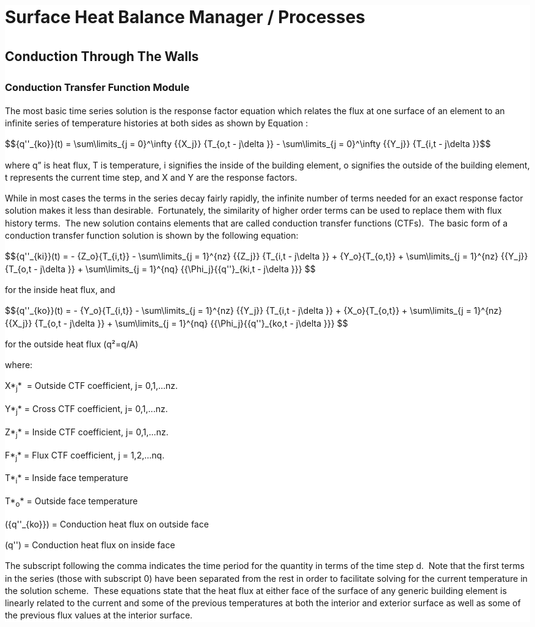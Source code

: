 Surface Heat Balance Manager / Processes
========================================

Conduction Through The Walls
----------------------------

### Conduction Transfer Function Module

The most basic time series solution is the response factor equation which relates the flux at one surface of an element to an infinite series of temperature histories at both sides as shown by Equation :

<div>$${q''_{ko}}(t) = \sum\limits_{j = 0}^\infty  {{X_j}} {T_{o,t - j\delta }} - \sum\limits_{j = 0}^\infty  {{Y_j}} {T_{i,t - j\delta }}$$</div>

where q” is heat flux, T is temperature, i signifies the inside of the building element, o signifies the outside of the building element, t represents the current time step, and X and Y are the response factors.

While in most cases the terms in the series decay fairly rapidly, the infinite number of terms needed for an exact response factor solution makes it less than desirable.  Fortunately, the similarity of higher order terms can be used to replace them with flux history terms.  The new solution contains elements that are called conduction transfer functions (CTFs).  The basic form of a conduction transfer function solution is shown by the following equation:

<div>$${q''_{ki}}(t) =  - {Z_o}{T_{i,t}} - \sum\limits_{j = 1}^{nz} {{Z_j}} {T_{i,t - j\delta }} + {Y_o}{T_{o,t}} + \sum\limits_{j = 1}^{nz} {{Y_j}} {T_{o,t - j\delta }} + \sum\limits_{j = 1}^{nq} {{\Phi_j}{{q''}_{ki,t - j\delta }}} $$</div>

for the inside heat flux, and

<div>$${q''_{ko}}(t) =  - {Y_o}{T_{i,t}} - \sum\limits_{j = 1}^{nz} {{Y_j}} {T_{i,t - j\delta }} + {X_o}{T_{o,t}} + \sum\limits_{j = 1}^{nz} {{X_j}} {T_{o,t - j\delta }} + \sum\limits_{j = 1}^{nq} {{\Phi_j}{{q''}_{ko,t - j\delta }}} $$</div>

for the outside heat flux (q²=q/A)

where:

X*<sub>j</sub>*  = Outside CTF coefficient, j= 0,1,...nz.

Y*<sub>j</sub>* = Cross CTF coefficient, j= 0,1,...nz.

Z*<sub>j</sub>* = Inside CTF coefficient, j= 0,1,...nz.

F*<sub>j</sub>* = Flux CTF coefficient, j = 1,2,...nq.

T*<sub>i</sub>* = Inside face temperature

T*<sub>o</sub>* = Outside face temperature

<span>\({q''_{ko}}\)</span> = Conduction heat flux on outside face

<span>\(q''\)</span> = Conduction heat flux on inside face

The subscript following the comma indicates the time period for the quantity in terms of the time step d.  Note that the first terms in the series (those with subscript 0) have been separated from the rest in order to facilitate solving for the current temperature in the solution scheme.  These equations state that the heat flux at either face of the surface of any generic building element is linearly related to the current and some of the previous temperatures at both the interior and exterior surface as well as some of the previous flux values at the interior surface.
